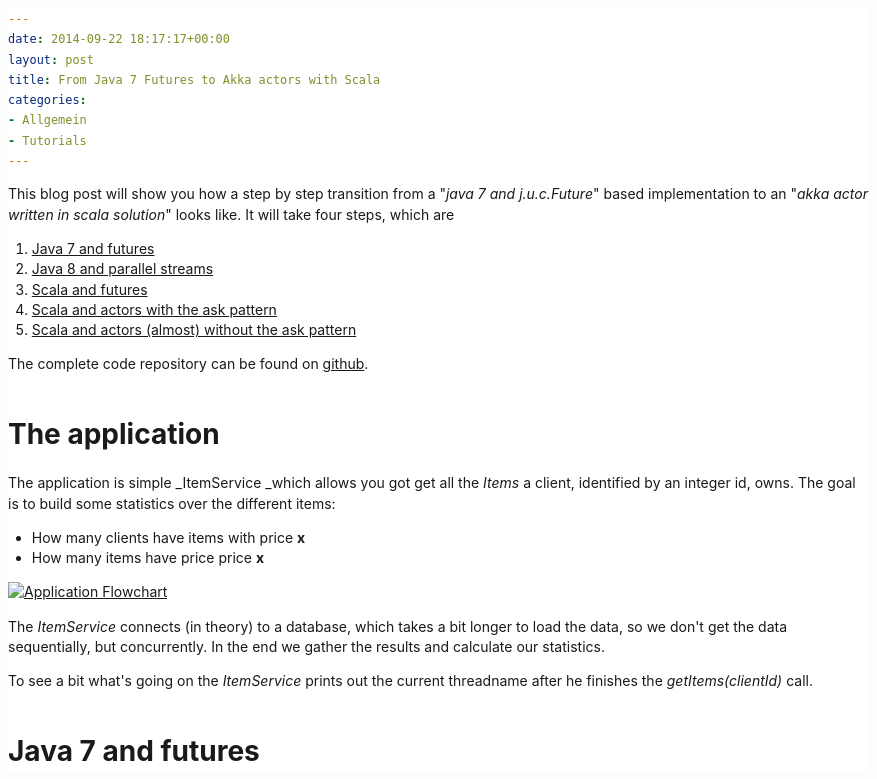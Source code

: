 ```yaml
---
date: 2014-09-22 18:17:17+00:00
layout: post
title: From Java 7 Futures to Akka actors with Scala
categories:
- Allgemein
- Tutorials
---
```


This blog post will show you how a step by step transition from a "_java 7 and j.u.c.Future_" based implementation to an "_akka actor written in scala solution_" looks like. It will take four steps, which are


1. [Java 7 and futures](https://github.com/muuki88/java-futures-to-scala-actors/blob/master/src/main/java/futures/Java7Futures.java)
2. [Java 8 and parallel streams](https://github.com/muuki88/java-futures-to-scala-actors/blob/master/src/main/java/futures/Java8Streams.java)
3. [Scala and futures](https://github.com/muuki88/java-futures-to-scala-actors/blob/master/src/main/scala/futures/ScalaFutures.scala)
4. [Scala and actors with the ask pattern](https://github.com/muuki88/java-futures-to-scala-actors/blob/master/src/main/scala/actors/ScalaAkkaActorsAggregate.scala)
5. [Scala and actors (almost) without the ask pattern](https://github.com/muuki88/java-futures-to-scala-actors/blob/master/src/main/scala/actors/ScalaAkkaActorsAsk.scala)


The complete code repository can be found on [github](https://github.com/muuki88/java-futures-to-scala-actors).




# The application


The application is simple _ItemService _which allows you got get all the _Items_ a client, identified by an integer id, owns. The goal is to build some statistics over the different items:


* How many clients have items with price **x**
* How many items have price price **x**


[![Application Flowchart](http://mukis.de/pages/wp-content/uploads/2014/09/java7-scala-futures-flowcharts.png)](http://mukis.de/pages/wp-content/uploads/2014/09/java7-scala-futures-flowcharts.png)

The _ItemService_ connects (in theory) to a database, which takes a bit longer to load the data, so we don't get the data sequentially, but concurrently. In the end we gather the results and calculate our statistics.

To see a bit what's going on the _ItemService_ prints out the current threadname after he finishes the _getItems(clientId)_ call.


# Java 7 and futures
